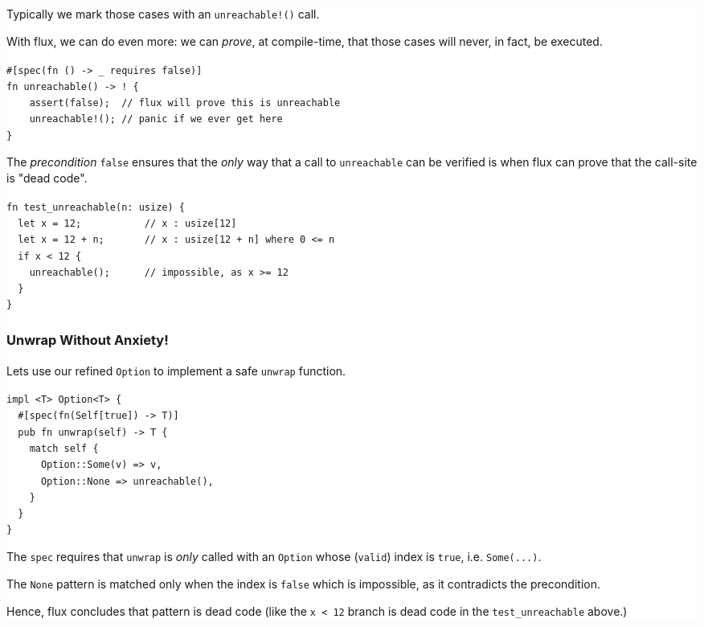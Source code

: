 Typically we mark those cases with an `unreachable!()` call.

With flux, we can do even more: we can _prove_, at compile-time,
that those cases will never, in fact, be executed.

```rust, editable
#[spec(fn () -> _ requires false)]
fn unreachable() -> ! {
    assert(false);  // flux will prove this is unreachable
    unreachable!(); // panic if we ever get here
}
```

The _precondition_ `false` ensures that the _only_ way that
a call to `unreachable` can be verified is when flux can prove
that the call-site is "dead code".

```rust, editable
fn test_unreachable(n: usize) {
  let x = 12;           // x : usize[12]
  let x = 12 + n;       // x : usize[12 + n] where 0 <= n
  if x < 12 {
    unreachable();      // impossible, as x >= 12
  }
}
```



### Unwrap Without Anxiety!

Lets use our refined `Option` to implement a safe `unwrap` function.

```rust, editable
impl <T> Option<T> {
  #[spec(fn(Self[true]) -> T)]
  pub fn unwrap(self) -> T {
    match self {
      Option::Some(v) => v,
      Option::None => unreachable(),
    }
  }
}
```

The `spec` requires that `unwrap` is _only_ called
with an `Option` whose (`valid`) index is `true`,
i.e. `Some(...)`.

The `None` pattern is matched only when the index
is `false` which is impossible, as it contradicts
the precondition.

Hence, flux concludes that pattern is dead code
(like the `x < 12` branch is dead code in the
`test_unreachable` above.)


[^1]: In the chapter on [extern specifications](06-extern-specs.md) we will explain how to "retrofit" these refinements onto the existing `std::option::Option` type.
[flux-list-length]: https://github.com/flux-rs/flux/blob/main/tests/tests/pos/enums/list00.rs
[flux-list-elements]: https://github.com/flux-rs/flux/blob/main/tests/tests/pos/enums/list01.rs
[zulip-timer]: https://flux-rs.zulipchat.com/#narrow/channel/486098-general/topic/greetings/near/509911720